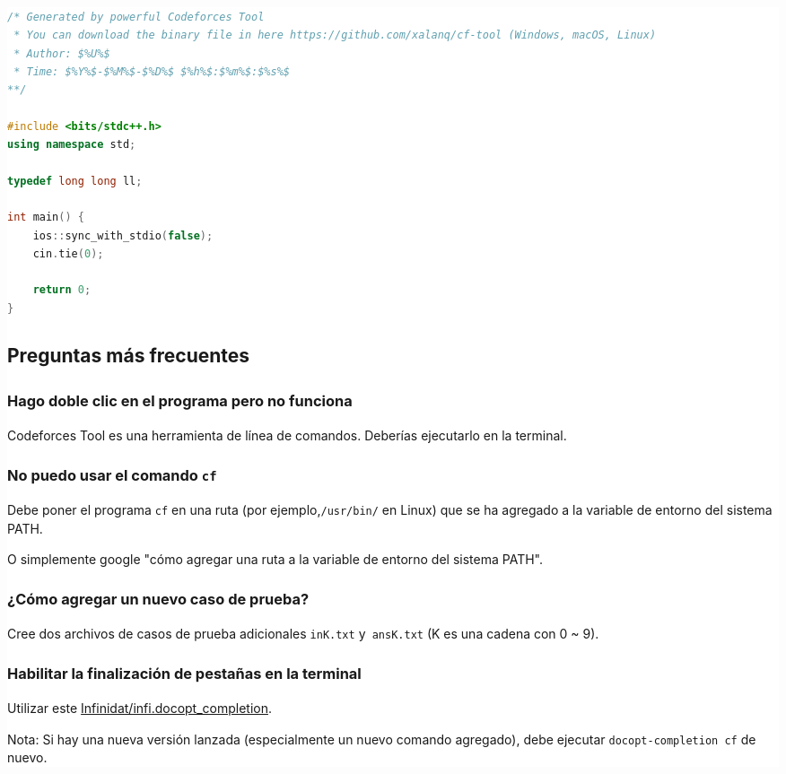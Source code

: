 ```cpp
/* Generated by powerful Codeforces Tool
 * You can download the binary file in here https://github.com/xalanq/cf-tool (Windows, macOS, Linux)
 * Author: $%U%$
 * Time: $%Y%$-$%M%$-$%D%$ $%h%$:$%m%$:$%s%$
**/

#include <bits/stdc++.h>
using namespace std;

typedef long long ll;

int main() {
    ios::sync_with_stdio(false);
    cin.tie(0);
    
    return 0;
}
```

## Preguntas más frecuentes

### Hago doble clic en el programa pero no funciona

Codeforces Tool es una herramienta de línea de comandos. Deberías ejecutarlo en la terminal.

### No puedo usar el comando `cf`

Debe poner el programa `cf` en una ruta (por ejemplo,`/usr/bin/` en Linux) que se ha agregado a la variable de entorno del sistema PATH.

O simplemente google "cómo agregar una ruta a la variable de entorno del sistema PATH".

### ¿Cómo agregar un nuevo caso de prueba?

Cree dos archivos de casos de prueba adicionales `inK.txt` y` ansK.txt` (K es una cadena con 0 ~ 9).

### Habilitar la finalización de pestañas en la terminal

Utilizar este [Infinidat/infi.docopt_completion](https://github.com/Infinidat/infi.docopt_completion).

Nota: Si hay una nueva versión lanzada (especialmente un nuevo comando agregado), debe ejecutar `docopt-completion cf` de nuevo.
